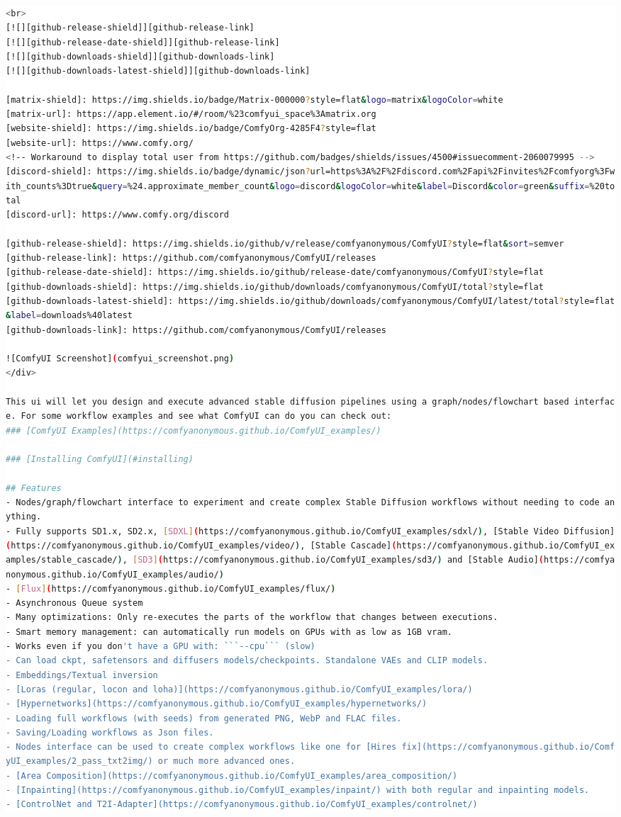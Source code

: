    ```bash
<br>
[![][github-release-shield]][github-release-link]
[![][github-release-date-shield]][github-release-link]
[![][github-downloads-shield]][github-downloads-link]
[![][github-downloads-latest-shield]][github-downloads-link]

[matrix-shield]: https://img.shields.io/badge/Matrix-000000?style=flat&logo=matrix&logoColor=white
[matrix-url]: https://app.element.io/#/room/%23comfyui_space%3Amatrix.org
[website-shield]: https://img.shields.io/badge/ComfyOrg-4285F4?style=flat
[website-url]: https://www.comfy.org/
<!-- Workaround to display total user from https://github.com/badges/shields/issues/4500#issuecomment-2060079995 -->
[discord-shield]: https://img.shields.io/badge/dynamic/json?url=https%3A%2F%2Fdiscord.com%2Fapi%2Finvites%2Fcomfyorg%3Fwith_counts%3Dtrue&query=%24.approximate_member_count&logo=discord&logoColor=white&label=Discord&color=green&suffix=%20total
[discord-url]: https://www.comfy.org/discord

[github-release-shield]: https://img.shields.io/github/v/release/comfyanonymous/ComfyUI?style=flat&sort=semver
[github-release-link]: https://github.com/comfyanonymous/ComfyUI/releases
[github-release-date-shield]: https://img.shields.io/github/release-date/comfyanonymous/ComfyUI?style=flat
[github-downloads-shield]: https://img.shields.io/github/downloads/comfyanonymous/ComfyUI/total?style=flat
[github-downloads-latest-shield]: https://img.shields.io/github/downloads/comfyanonymous/ComfyUI/latest/total?style=flat&label=downloads%40latest
[github-downloads-link]: https://github.com/comfyanonymous/ComfyUI/releases

![ComfyUI Screenshot](comfyui_screenshot.png)
</div>

This ui will let you design and execute advanced stable diffusion pipelines using a graph/nodes/flowchart based interface. For some workflow examples and see what ComfyUI can do you can check out:
### [ComfyUI Examples](https://comfyanonymous.github.io/ComfyUI_examples/)

### [Installing ComfyUI](#installing)

## Features
- Nodes/graph/flowchart interface to experiment and create complex Stable Diffusion workflows without needing to code anything.
- Fully supports SD1.x, SD2.x, [SDXL](https://comfyanonymous.github.io/ComfyUI_examples/sdxl/), [Stable Video Diffusion](https://comfyanonymous.github.io/ComfyUI_examples/video/), [Stable Cascade](https://comfyanonymous.github.io/ComfyUI_examples/stable_cascade/), [SD3](https://comfyanonymous.github.io/ComfyUI_examples/sd3/) and [Stable Audio](https://comfyanonymous.github.io/ComfyUI_examples/audio/)
- [Flux](https://comfyanonymous.github.io/ComfyUI_examples/flux/)
- Asynchronous Queue system
- Many optimizations: Only re-executes the parts of the workflow that changes between executions.
- Smart memory management: can automatically run models on GPUs with as low as 1GB vram.
- Works even if you don't have a GPU with: ```--cpu``` (slow)
- Can load ckpt, safetensors and diffusers models/checkpoints. Standalone VAEs and CLIP models.
- Embeddings/Textual inversion
- [Loras (regular, locon and loha)](https://comfyanonymous.github.io/ComfyUI_examples/lora/)
- [Hypernetworks](https://comfyanonymous.github.io/ComfyUI_examples/hypernetworks/)
- Loading full workflows (with seeds) from generated PNG, WebP and FLAC files.
- Saving/Loading workflows as Json files.
- Nodes interface can be used to create complex workflows like one for [Hires fix](https://comfyanonymous.github.io/ComfyUI_examples/2_pass_txt2img/) or much more advanced ones.
- [Area Composition](https://comfyanonymous.github.io/ComfyUI_examples/area_composition/)
- [Inpainting](https://comfyanonymous.github.io/ComfyUI_examples/inpaint/) with both regular and inpainting models.
- [ControlNet and T2I-Adapter](https://comfyanonymous.github.io/ComfyUI_examples/controlnet/)
   ```